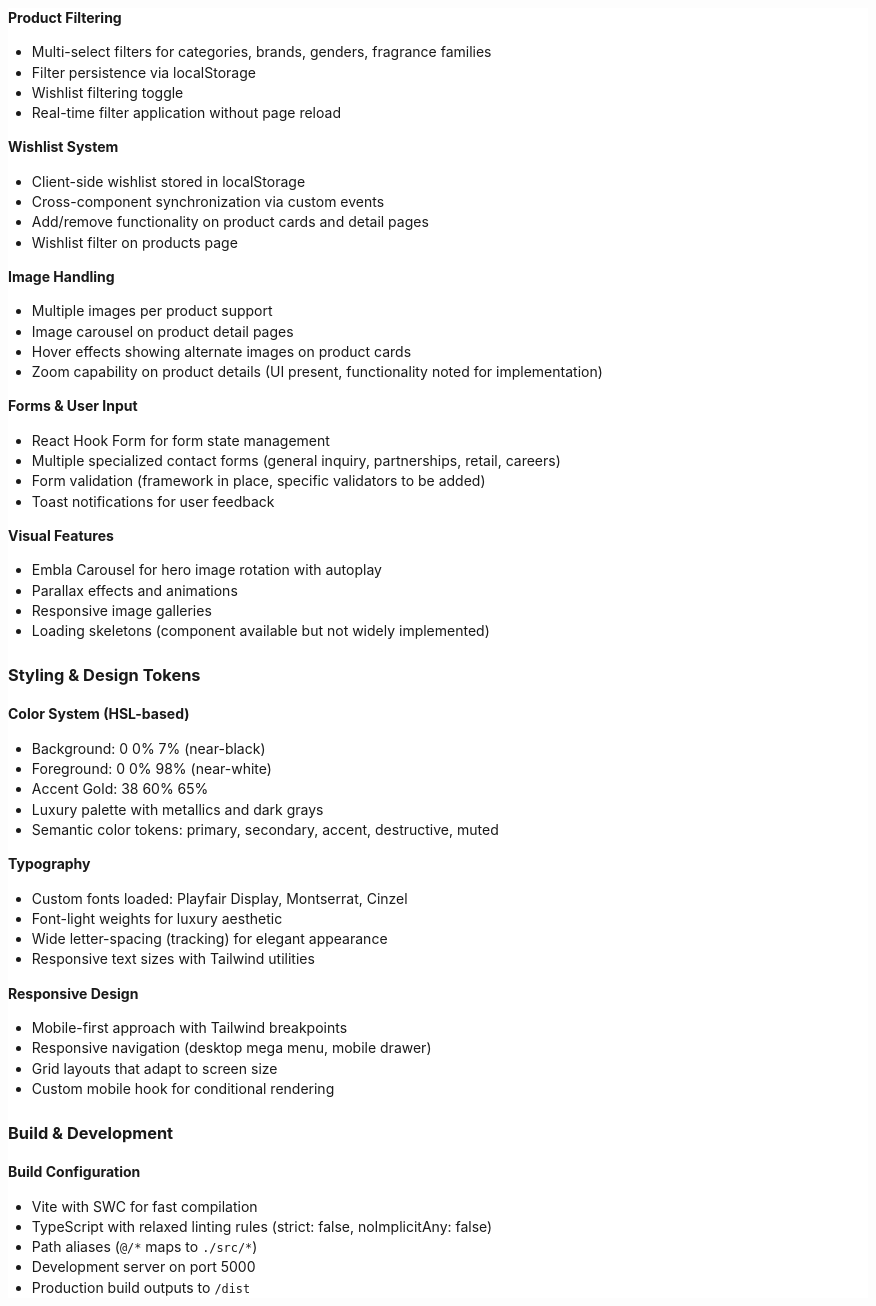 **Product Filtering**
- Multi-select filters for categories, brands, genders, fragrance families
- Filter persistence via localStorage
- Wishlist filtering toggle
- Real-time filter application without page reload

**Wishlist System**
- Client-side wishlist stored in localStorage
- Cross-component synchronization via custom events
- Add/remove functionality on product cards and detail pages
- Wishlist filter on products page

**Image Handling**
- Multiple images per product support
- Image carousel on product detail pages
- Hover effects showing alternate images on product cards
- Zoom capability on product details (UI present, functionality noted for implementation)

**Forms & User Input**
- React Hook Form for form state management
- Multiple specialized contact forms (general inquiry, partnerships, retail, careers)
- Form validation (framework in place, specific validators to be added)
- Toast notifications for user feedback

**Visual Features**
- Embla Carousel for hero image rotation with autoplay
- Parallax effects and animations
- Responsive image galleries
- Loading skeletons (component available but not widely implemented)

### Styling & Design Tokens

**Color System (HSL-based)**
- Background: 0 0% 7% (near-black)
- Foreground: 0 0% 98% (near-white)
- Accent Gold: 38 60% 65%
- Luxury palette with metallics and dark grays
- Semantic color tokens: primary, secondary, accent, destructive, muted

**Typography**
- Custom fonts loaded: Playfair Display, Montserrat, Cinzel
- Font-light weights for luxury aesthetic
- Wide letter-spacing (tracking) for elegant appearance
- Responsive text sizes with Tailwind utilities

**Responsive Design**
- Mobile-first approach with Tailwind breakpoints
- Responsive navigation (desktop mega menu, mobile drawer)
- Grid layouts that adapt to screen size
- Custom mobile hook for conditional rendering

### Build & Development

**Build Configuration**
- Vite with SWC for fast compilation
- TypeScript with relaxed linting rules (strict: false, noImplicitAny: false)
- Path aliases (`@/*` maps to `./src/*`)
- Development server on port 5000
- Production build outputs to `/dist`
